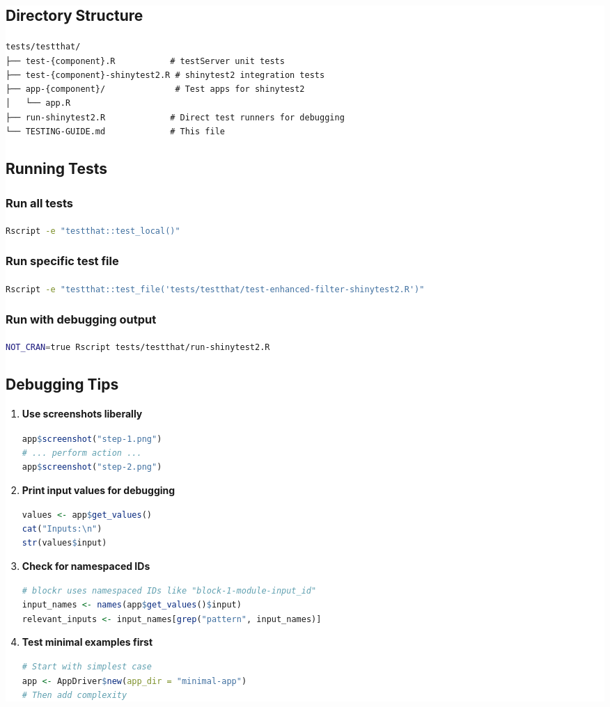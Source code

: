 ## Directory Structure

```
tests/testthat/
├── test-{component}.R           # testServer unit tests
├── test-{component}-shinytest2.R # shinytest2 integration tests
├── app-{component}/              # Test apps for shinytest2
│   └── app.R
├── run-shinytest2.R             # Direct test runners for debugging
└── TESTING-GUIDE.md             # This file
```

## Running Tests

### Run all tests
```bash
Rscript -e "testthat::test_local()"
```

### Run specific test file
```bash
Rscript -e "testthat::test_file('tests/testthat/test-enhanced-filter-shinytest2.R')"
```

### Run with debugging output
```bash
NOT_CRAN=true Rscript tests/testthat/run-shinytest2.R
```

## Debugging Tips

1. **Use screenshots liberally**
   ```r
   app$screenshot("step-1.png")
   # ... perform action ...
   app$screenshot("step-2.png")
   ```

2. **Print input values for debugging**
   ```r
   values <- app$get_values()
   cat("Inputs:\n")
   str(values$input)
   ```

3. **Check for namespaced IDs**
   ```r
   # blockr uses namespaced IDs like "block-1-module-input_id"
   input_names <- names(app$get_values()$input)
   relevant_inputs <- input_names[grep("pattern", input_names)]
   ```

4. **Test minimal examples first**
   ```r
   # Start with simplest case
   app <- AppDriver$new(app_dir = "minimal-app")
   # Then add complexity
   ```
